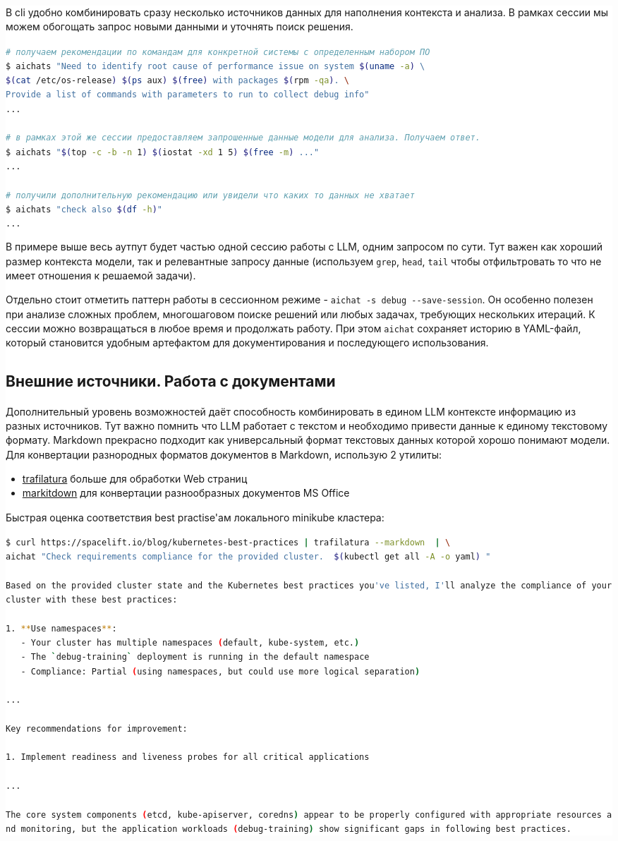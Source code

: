 В cli удобно комбинировать сразу несколько источников данных для наполнения контекста и анализа. В рамках сессии мы можем обогощать запрос новыми данными и уточнять поиск решения.

```bash
# получаем рекомендации по командам для конкретной системы с определенным набором ПО
$ aichats "Need to identify root cause of performance issue on system $(uname -a) \ 
$(cat /etc/os-release) $(ps aux) $(free) with packages $(rpm -qa). \
Provide a list of commands with parameters to run to collect debug info"
...

# в рамках этой же сессии предоставляем запрошенные данные модели для анализа. Получаем ответ.
$ aichats "$(top -c -b -n 1) $(iostat -xd 1 5) $(free -m) ..."
...

# получили дополнительную рекомендацию или увидели что каких то данных не хватает
$ aichats "check also $(df -h)"
...

```

В примере выше весь аутпут будет частью одной сессию работы с LLM, одним запросом по сути. Тут важен как хороший размер контекста модели, так и релевантные запросу данные (используем `grep`, `head`, `tail` чтобы отфильтровать то что не имеет отношения к решаемой задачи).

Отдельно стоит отметить паттерн работы в сессионном режиме - `aichat -s debug --save-session`. Он особенно полезен при анализе сложных проблем, многошаговом поиске решений или любых задачах, требующих нескольких итераций. К сессии можно возвращаться в любое время и продолжать работу. При этом `aichat` сохраняет историю в YAML-файл, который становится удобным артефактом для документирования и последующего использования.

## Внешние источники. Работа с документами

Дополнительный уровень возможностей даёт способность комбинировать в едином LLM контексте информацию из разных источников. Тут важно помнить что LLM работает с текстом и необходимо привести данные к единому текстовому формату. Markdown прекрасно подходит как универсальный формат текстовых данных которой хорошо понимают модели. Для конвертации разнородных форматов документов в Markdown, использую 2 утилиты:

- [trafilatura](https://trafilatura.readthedocs.io/en/latest/) больше для обработки Web страниц
- [markitdown](https://github.com/microsoft/markitdown) для конвертации разнообразных документов MS Office
  
Быстрая оценка соответствия best practise'ам локального minikube кластера:

```bash
$ curl https://spacelift.io/blog/kubernetes-best-practices | trafilatura --markdown  | \
aichat "Check requirements compliance for the provided cluster.  $(kubectl get all -A -o yaml) "

Based on the provided cluster state and the Kubernetes best practices you've listed, I'll analyze the compliance of your cluster with these best practices:

1. **Use namespaces**:
   - Your cluster has multiple namespaces (default, kube-system, etc.)
   - The `debug-training` deployment is running in the default namespace
   - Compliance: Partial (using namespaces, but could use more logical separation)

...   

Key recommendations for improvement:

1. Implement readiness and liveness probes for all critical applications

...

The core system components (etcd, kube-apiserver, coredns) appear to be properly configured with appropriate resources and monitoring, but the application workloads (debug-training) show significant gaps in following best practices.
```